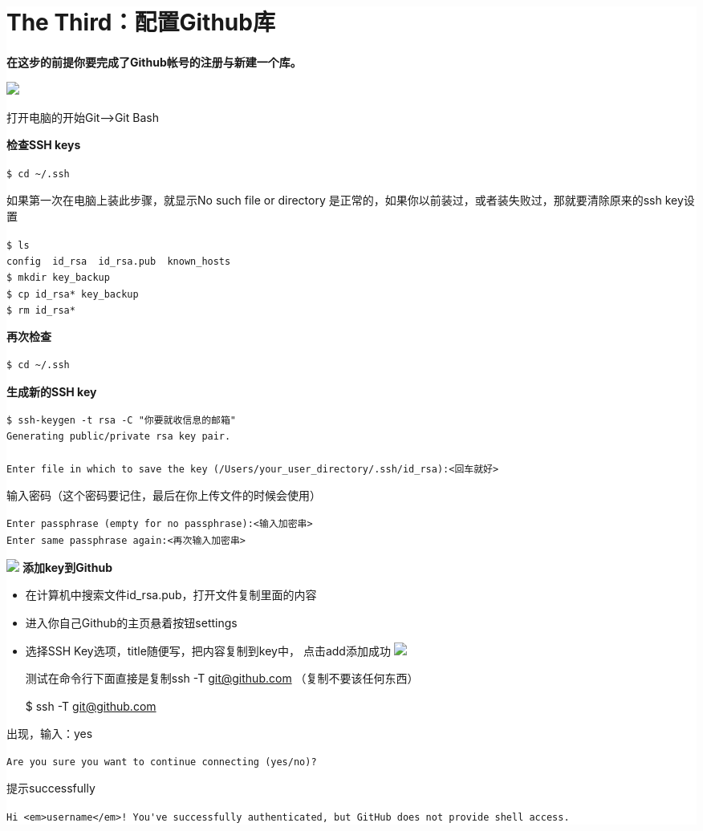 # The Third：配置Github库
**在这步的前提你要完成了Github帐号的注册与新建一个库。**

![](http://image.jiantuku.com/17-7-12/15973657.jpg?attname=file_1499830984655_9ab8.png&e=1499832010&token=el7kgPgYzpJoB23jrChWJ2gV3HpRl0VCzFn8rKKv:0IZdlTdkY3Nsyah-GgnANGqPXhQ=)

打开电脑的开始Git-->Git Bash

 **检查SSH keys**

    $ cd ~/.ssh

如果第一次在电脑上装此步骤，就显示No such file or directory 是正常的，如果你以前装过，或者装失败过，那就要清除原来的ssh key设置

    $ ls
    config	id_rsa	id_rsa.pub	known_hosts
    $ mkdir key_backup
    $ cp id_rsa* key_backup
    $ rm id_rsa*
  

 **再次检查**

    $ cd ~/.ssh

 **生成新的SSH key**

    $ ssh-keygen -t rsa -C "你要就收信息的邮箱"
    Generating public/private rsa key pair.

    Enter file in which to save the key (/Users/your_user_directory/.ssh/id_rsa):<回车就好>
输入密码（这个密码要记住，最后在你上传文件的时候会使用）

    Enter passphrase (empty for no passphrase):<输入加密串>
    Enter same passphrase again:<再次输入加密串>
![](http://image.jiantuku.com/17-7-12/84036169.jpg?attname=file_1499830984537_9f59.png&e=1499832010&token=el7kgPgYzpJoB23jrChWJ2gV3HpRl0VCzFn8rKKv:l50UYpliHQ0QWtxuEAnJD3zuAw0=)
**添加key到Github**



- 在计算机中搜索文件id_rsa.pub，打开文件复制里面的内容

- 进入你自己Github的主页悬着按钮settings

- 选择SSH Key选项，title随便写，把内容复制到key中， 点击add添加成功
![](http://image.jiantuku.com/17-7-12/92973011.jpg?attname=file_1499830984385_1019.png&e=1499832010&token=el7kgPgYzpJoB23jrChWJ2gV3HpRl0VCzFn8rKKv:bIi30cL5kNhLFuSuIij1or2-LqI=)

   测试在命令行下面直接是复制ssh -T git@github.com   （复制不要该任何东西）


    $ ssh -T git@github.com

出现，输入：yes 
                                                                                
    Are you sure you want to continue connecting (yes/no)?



 提示successfully

    Hi <em>username</em>! You've successfully authenticated, but GitHub does not provide shell access.
